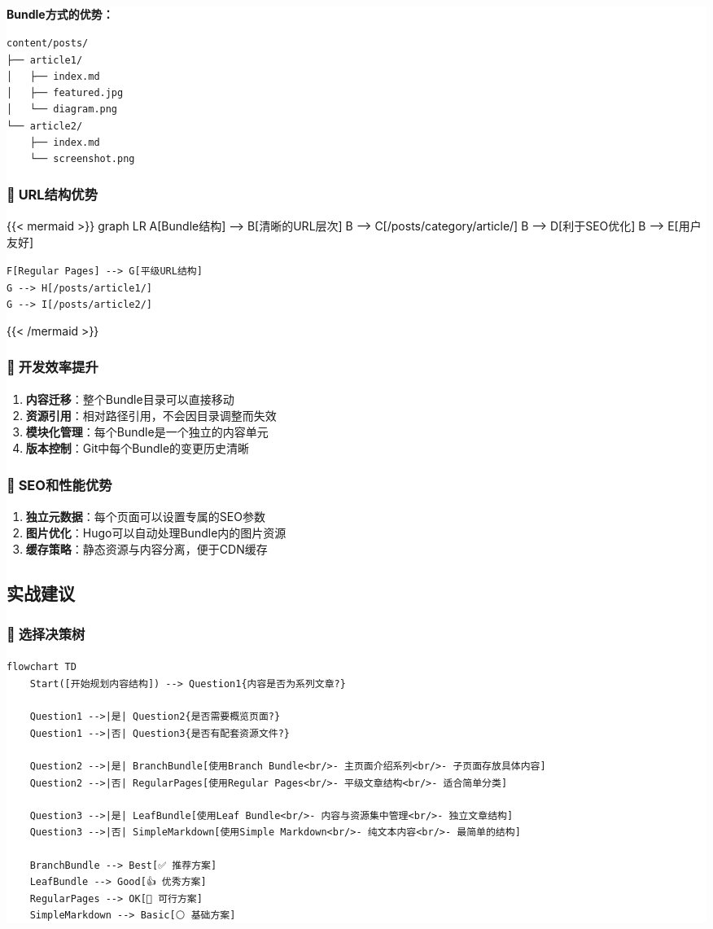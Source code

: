**Bundle方式的优势：**
```
content/posts/
├── article1/
│   ├── index.md
│   ├── featured.jpg
│   └── diagram.png
└── article2/
    ├── index.md
    └── screenshot.png
```

### 🔗 **URL结构优势**

{{< mermaid >}}
graph LR
    A[Bundle结构] --> B[清晰的URL层次]
    B --> C[/posts/category/article/]
    B --> D[利于SEO优化]
    B --> E[用户友好]
    
    F[Regular Pages] --> G[平级URL结构]
    G --> H[/posts/article1/]
    G --> I[/posts/article2/]
{{< /mermaid >}}

### 🚀 **开发效率提升**

1. **内容迁移**：整个Bundle目录可以直接移动
2. **资源引用**：相对路径引用，不会因目录调整而失效
3. **模块化管理**：每个Bundle是一个独立的内容单元
4. **版本控制**：Git中每个Bundle的变更历史清晰

### 📱 **SEO和性能优势**

1. **独立元数据**：每个页面可以设置专属的SEO参数
2. **图片优化**：Hugo可以自动处理Bundle内的图片资源
3. **缓存策略**：静态资源与内容分离，便于CDN缓存

## 实战建议

### 🎯 **选择决策树**

```mermaid
flowchart TD
    Start([开始规划内容结构]) --> Question1{内容是否为系列文章?}
    
    Question1 -->|是| Question2{是否需要概览页面?}
    Question1 -->|否| Question3{是否有配套资源文件?}
    
    Question2 -->|是| BranchBundle[使用Branch Bundle<br/>- 主页面介绍系列<br/>- 子页面存放具体内容]
    Question2 -->|否| RegularPages[使用Regular Pages<br/>- 平级文章结构<br/>- 适合简单分类]
    
    Question3 -->|是| LeafBundle[使用Leaf Bundle<br/>- 内容与资源集中管理<br/>- 独立文章结构]
    Question3 -->|否| SimpleMarkdown[使用Simple Markdown<br/>- 纯文本内容<br/>- 最简单的结构]
    
    BranchBundle --> Best[✅ 推荐方案]
    LeafBundle --> Good[👍 优秀方案]
    RegularPages --> OK[📝 可行方案]
    SimpleMarkdown --> Basic[⚪ 基础方案]
```
